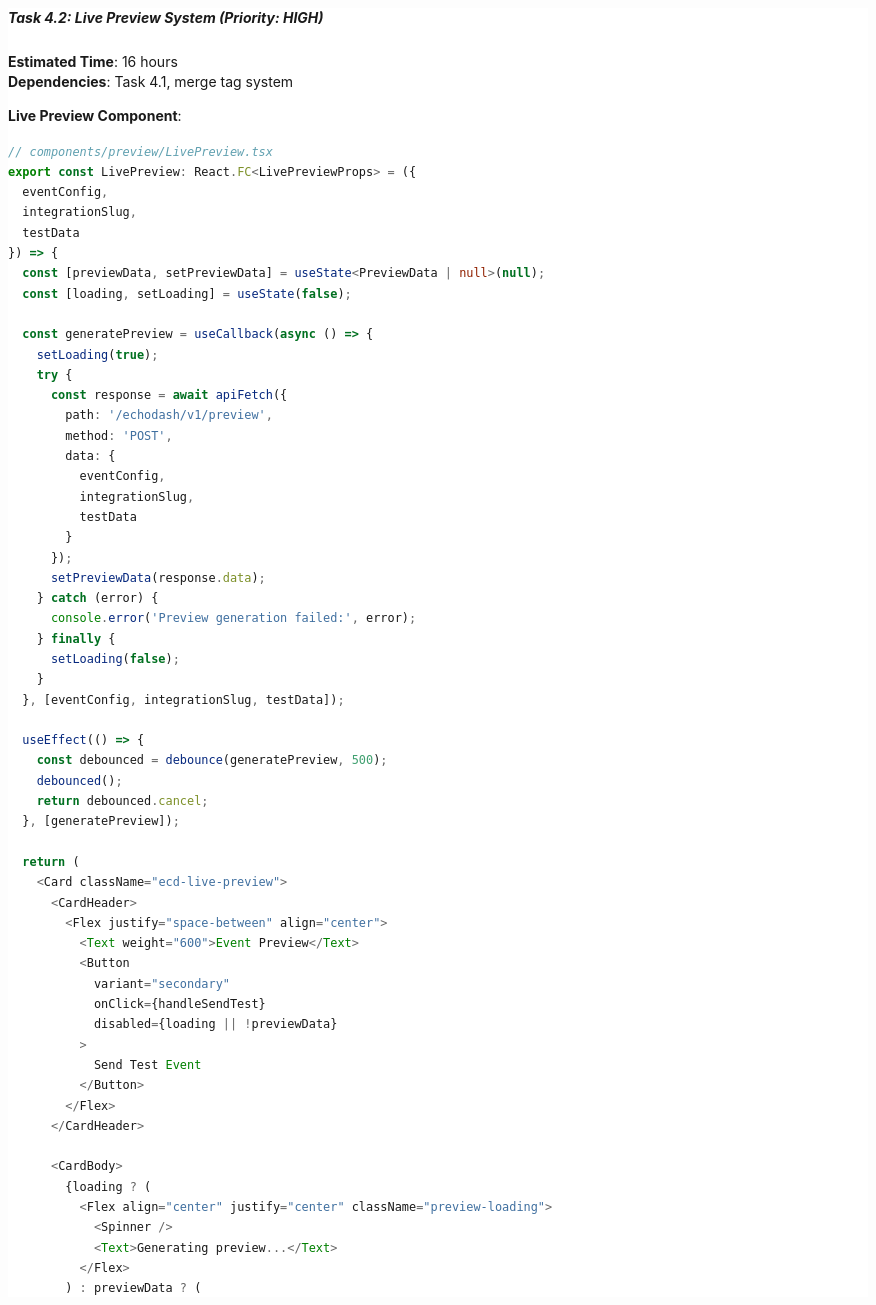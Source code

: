 
##### Task 4.2: Live Preview System (Priority: HIGH)
**Estimated Time**: 16 hours  
**Dependencies**: Task 4.1, merge tag system

**Live Preview Component**:
```typescript
// components/preview/LivePreview.tsx
export const LivePreview: React.FC<LivePreviewProps> = ({
  eventConfig,
  integrationSlug,
  testData
}) => {
  const [previewData, setPreviewData] = useState<PreviewData | null>(null);
  const [loading, setLoading] = useState(false);
  
  const generatePreview = useCallback(async () => {
    setLoading(true);
    try {
      const response = await apiFetch({
        path: '/echodash/v1/preview',
        method: 'POST',
        data: {
          eventConfig,
          integrationSlug,
          testData
        }
      });
      setPreviewData(response.data);
    } catch (error) {
      console.error('Preview generation failed:', error);
    } finally {
      setLoading(false);
    }
  }, [eventConfig, integrationSlug, testData]);

  useEffect(() => {
    const debounced = debounce(generatePreview, 500);
    debounced();
    return debounced.cancel;
  }, [generatePreview]);

  return (
    <Card className="ecd-live-preview">
      <CardHeader>
        <Flex justify="space-between" align="center">
          <Text weight="600">Event Preview</Text>
          <Button
            variant="secondary"
            onClick={handleSendTest}
            disabled={loading || !previewData}
          >
            Send Test Event
          </Button>
        </Flex>
      </CardHeader>
      
      <CardBody>
        {loading ? (
          <Flex align="center" justify="center" className="preview-loading">
            <Spinner />
            <Text>Generating preview...</Text>
          </Flex>
        ) : previewData ? (
```